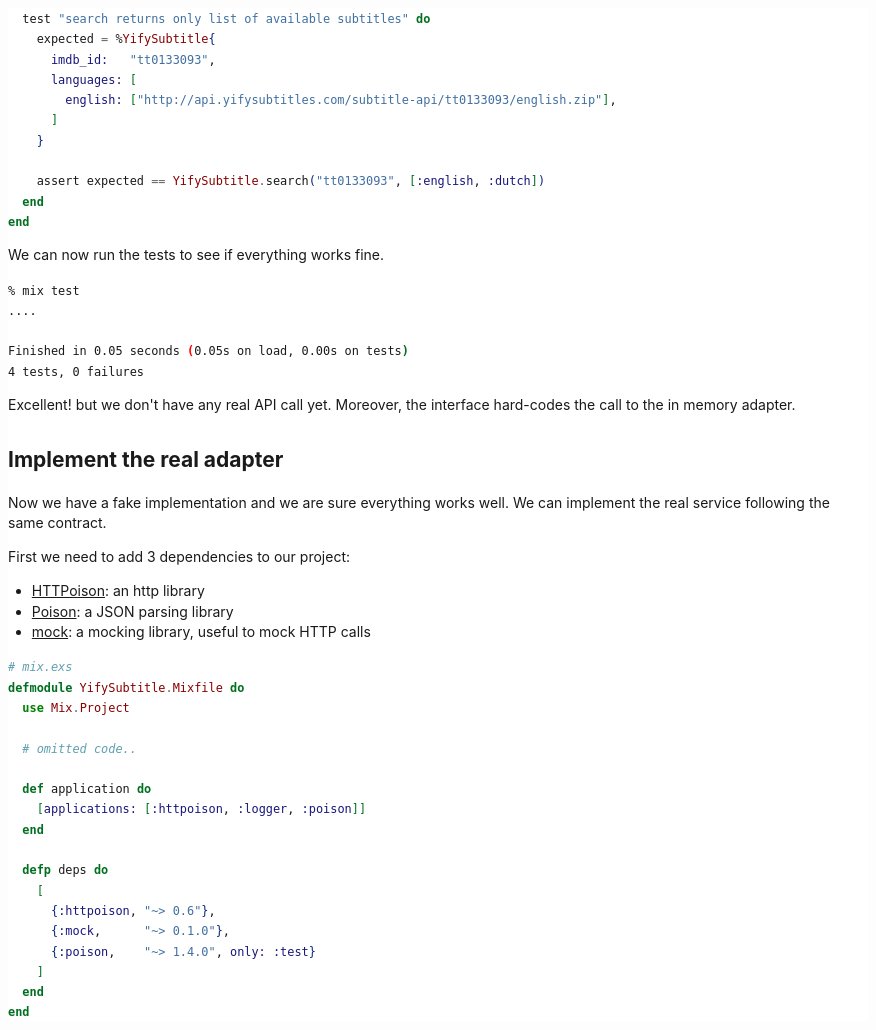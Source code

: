 ```elixir
  test "search returns only list of available subtitles" do
    expected = %YifySubtitle{
      imdb_id:   "tt0133093",
      languages: [
        english: ["http://api.yifysubtitles.com/subtitle-api/tt0133093/english.zip"],
      ]
    }

    assert expected == YifySubtitle.search("tt0133093", [:english, :dutch])
  end
end
```

We can now run the tests to see if everything works fine.

```bash
% mix test
....

Finished in 0.05 seconds (0.05s on load, 0.00s on tests)
4 tests, 0 failures
```

Excellent! but we don't have any real API call yet. Moreover, the interface hard-codes the call to the in memory adapter.

## Implement the real adapter

Now we have a fake implementation and we are sure everything works well. We can implement the real service following the
same contract.

First we need to add 3 dependencies to our project:

* [HTTPoison](https://github.com/edgurgel/httpoison): an http library
* [Poison](https://github.com/devinus/poison): a JSON parsing library
* [mock](https://github.com/jjh42/mock): a mocking library, useful to mock HTTP calls

```elixir
# mix.exs
defmodule YifySubtitle.Mixfile do
  use Mix.Project

  # omitted code..

  def application do
    [applications: [:httpoison, :logger, :poison]]
  end

  defp deps do
    [
      {:httpoison, "~> 0.6"},
      {:mock,      "~> 0.1.0"},
      {:poison,    "~> 1.4.0", only: :test}
    ]
  end
end
```
